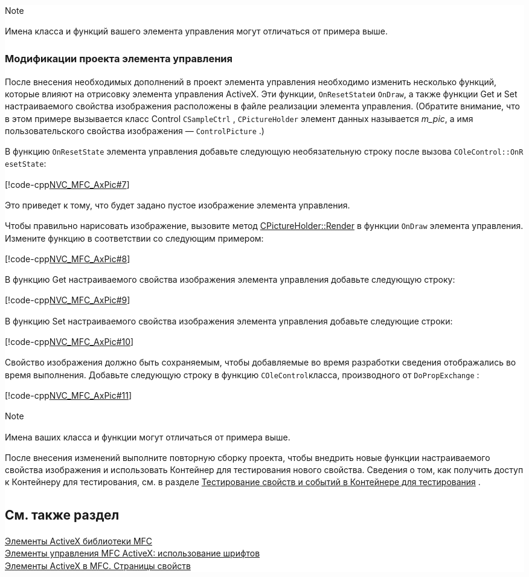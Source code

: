 > [!NOTE]
> Имена класса и функций вашего элемента управления могут отличаться от примера выше.

### <a name="modifications-to-your-control-project"></a><a name="_core_modifications_to_your_control_project"></a> Модификации проекта элемента управления

После внесения необходимых дополнений в проект элемента управления необходимо изменить несколько функций, которые влияют на отрисовку элемента управления ActiveX. Эти функции, `OnResetState`и `OnDraw`, а также функции Get и Set настраиваемого свойства изображения расположены в файле реализации элемента управления. (Обратите внимание, что в этом примере вызывается класс Control `CSampleCtrl` , `CPictureHolder` элемент данных называется *m_pic*, а имя пользовательского свойства изображения — `ControlPicture` .)

В функцию `OnResetState` элемента управления добавьте следующую необязательную строку после вызова `COleControl::OnResetState`:

[!code-cpp[NVC_MFC_AxPic#7](codesnippet/cpp/mfc-activex-controls-using-pictures-in-an-activex-control_7.cpp)]

Это приведет к тому, что будет задано пустое изображение элемента управления.

Чтобы правильно нарисовать изображение, вызовите метод [CPictureHolder::Render](reference/cpictureholder-class.md#render) в функции `OnDraw` элемента управления. Измените функцию в соответствии со следующим примером:

[!code-cpp[NVC_MFC_AxPic#8](codesnippet/cpp/mfc-activex-controls-using-pictures-in-an-activex-control_8.cpp)]

В функцию Get настраиваемого свойства изображения элемента управления добавьте следующую строку:

[!code-cpp[NVC_MFC_AxPic#9](codesnippet/cpp/mfc-activex-controls-using-pictures-in-an-activex-control_9.cpp)]

В функцию Set настраиваемого свойства изображения элемента управления добавьте следующие строки:

[!code-cpp[NVC_MFC_AxPic#10](codesnippet/cpp/mfc-activex-controls-using-pictures-in-an-activex-control_10.cpp)]

Свойство изображения должно быть сохраняемым, чтобы добавляемые во время разработки сведения отображались во время выполнения. Добавьте следующую строку в функцию `COleControl`класса, производного от `DoPropExchange` :

[!code-cpp[NVC_MFC_AxPic#11](codesnippet/cpp/mfc-activex-controls-using-pictures-in-an-activex-control_11.cpp)]

> [!NOTE]
> Имена ваших класса и функции могут отличаться от примера выше.

После внесения изменений выполните повторную сборку проекта, чтобы внедрить новые функции настраиваемого свойства изображения и использовать Контейнер для тестирования нового свойства. Сведения о том, как получить доступ к Контейнеру для тестирования, см. в разделе [Тестирование свойств и событий в Контейнере для тестирования](testing-properties-and-events-with-test-container.md) .

## <a name="see-also"></a>См. также раздел

[Элементы ActiveX библиотеки MFC](mfc-activex-controls.md)<br/>
[Элементы управления MFC ActiveX: использование шрифтов](mfc-activex-controls-using-fonts.md)<br/>
[Элементы ActiveX в MFC. Страницы свойств](mfc-activex-controls-property-pages.md)
